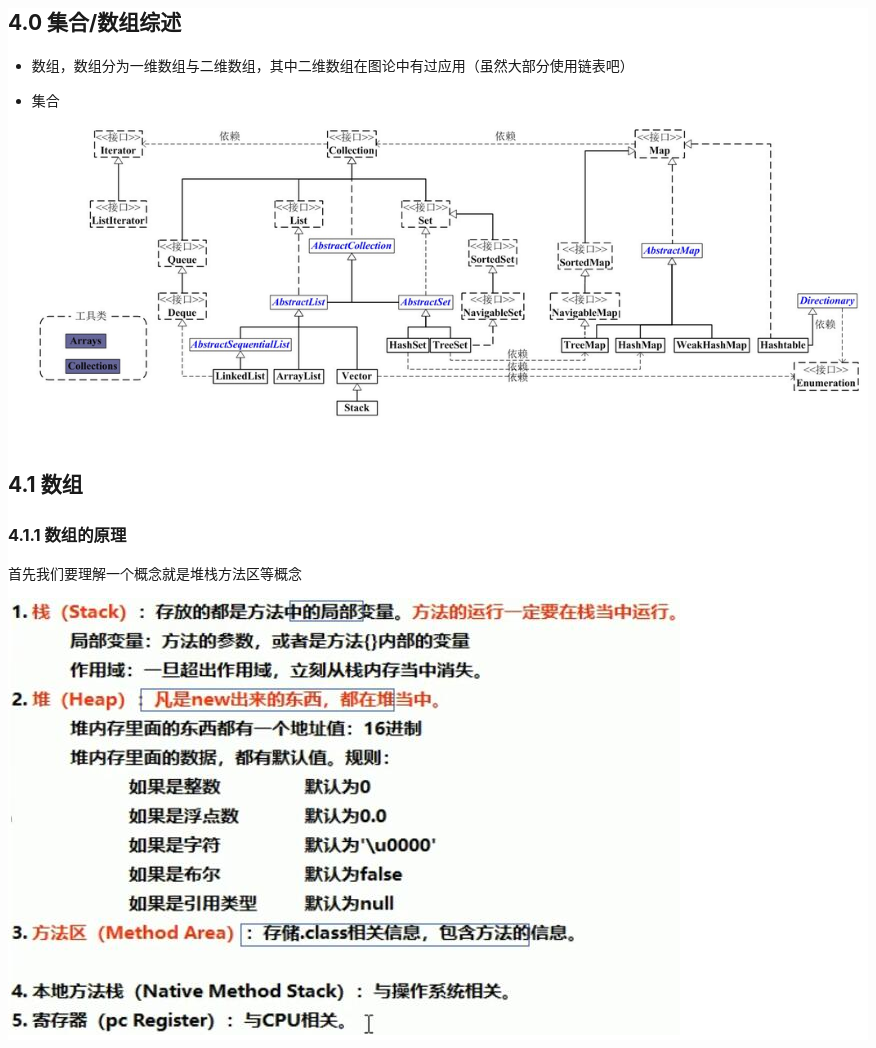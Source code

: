 

## 4.0 集合/数组综述
* 数组，数组分为一维数组与二维数组，其中二维数组在图论中有过应用（虽然大部分使用链表吧）
* 集合
  
  ![avatar](./assets/4-1.jpg)

## 4.1 数组
### 4.1.1 数组的原理
首先我们要理解一个概念就是堆栈方法区等概念

![avatar](./assets/4-2.jpg)
